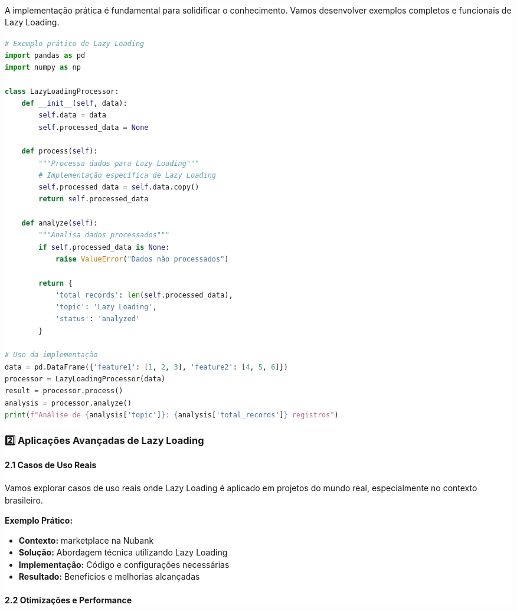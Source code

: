 A implementação prática é fundamental para solidificar o conhecimento. Vamos desenvolver exemplos completos e funcionais de Lazy Loading.

```python
# Exemplo prático de Lazy Loading
import pandas as pd
import numpy as np

class LazyLoadingProcessor:
    def __init__(self, data):
        self.data = data
        self.processed_data = None
    
    def process(self):
        """Processa dados para Lazy Loading"""
        # Implementação específica de Lazy Loading
        self.processed_data = self.data.copy()
        return self.processed_data
    
    def analyze(self):
        """Analisa dados processados"""
        if self.processed_data is None:
            raise ValueError("Dados não processados")
        
        return {
            'total_records': len(self.processed_data),
            'topic': 'Lazy Loading',
            'status': 'analyzed'
        }

# Uso da implementação
data = pd.DataFrame({'feature1': [1, 2, 3], 'feature2': [4, 5, 6]})
processor = LazyLoadingProcessor(data)
result = processor.process()
analysis = processor.analyze()
print(f"Análise de {analysis['topic']}: {analysis['total_records']} registros")
```

### 2️⃣ **Aplicações Avançadas de Lazy Loading**

#### **2.1 Casos de Uso Reais**

Vamos explorar casos de uso reais onde Lazy Loading é aplicado em projetos do mundo real, especialmente no contexto brasileiro.

**Exemplo Prático:**
- **Contexto:** marketplace na Nubank
- **Solução:** Abordagem técnica utilizando Lazy Loading
- **Implementação:** Código e configurações necessárias
- **Resultado:** Benefícios e melhorias alcançadas

#### **2.2 Otimizações e Performance**
